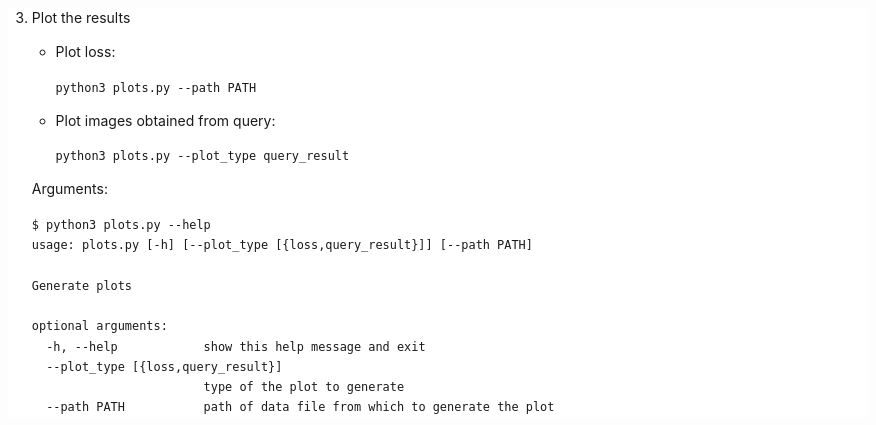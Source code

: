 3. Plot the results

   * Plot loss:

     ```
     python3 plots.py --path PATH
     ```

   * Plot images obtained from query:

     ```
     python3 plots.py --plot_type query_result
     ```

   Arguments:

   ```
   $ python3 plots.py --help
   usage: plots.py [-h] [--plot_type [{loss,query_result}]] [--path PATH]
   
   Generate plots
   
   optional arguments:
     -h, --help            show this help message and exit
     --plot_type [{loss,query_result}]
                           type of the plot to generate
     --path PATH           path of data file from which to generate the plot
   ```


